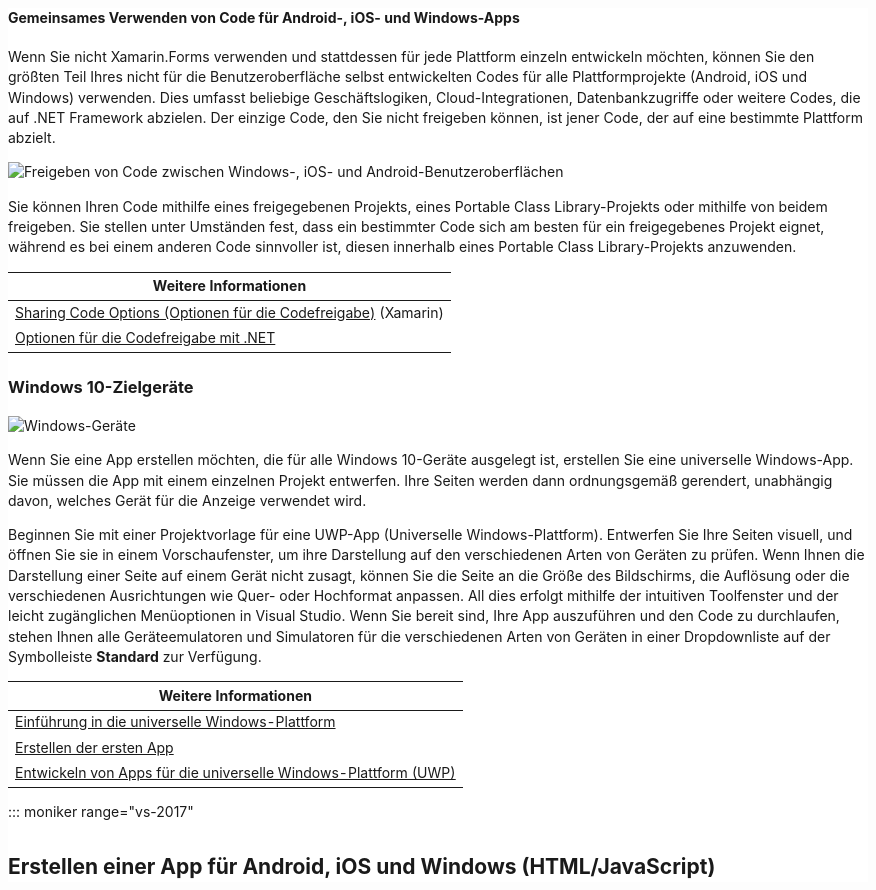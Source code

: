 #### <a name="share-code-between-android-ios-and-windows-apps"></a><a name="ShareHTML"></a> Gemeinsames Verwenden von Code für Android-, iOS- und Windows-Apps

 Wenn Sie nicht Xamarin.Forms verwenden und stattdessen für jede Plattform einzeln entwickeln möchten, können Sie den größten Teil Ihres nicht für die Benutzeroberfläche selbst entwickelten Codes für alle Plattformprojekte (Android, iOS und Windows) verwenden. Dies umfasst beliebige Geschäftslogiken, Cloud-Integrationen, Datenbankzugriffe oder weitere Codes, die auf .NET Framework abzielen. Der einzige Code, den Sie nicht freigeben können, ist jener Code, der auf eine bestimmte Plattform abzielt.

 ![Freigeben von Code zwischen Windows-, iOS- und Android-Benutzeroberflächen](../cross-platform/media/sharecode.png "ShareCode")

 Sie können Ihren Code mithilfe eines freigegebenen Projekts, eines Portable Class Library-Projekts oder mithilfe von beidem freigeben. Sie stellen unter Umständen fest, dass ein bestimmter Code sich am besten für ein freigegebenes Projekt eignet, während es bei einem anderen Code sinnvoller ist, diesen innerhalb eines Portable Class Library-Projekts anzuwenden.

|**Weitere Informationen**|
|--------------------|
|[Sharing Code Options (Optionen für die Codefreigabe)](/xamarin/cross-platform/app-fundamentals/code-sharing/) (Xamarin) |
|[Optionen für die Codefreigabe mit .NET](/dotnet/standard/cross-platform/) |

### <a name="target-windows-10-devices"></a><a name="WindowsHTML"></a>Windows 10-Zielgeräte

 ![Windows-Geräte](../cross-platform/media/windowsdevices.png "Windows-Geräte")

 Wenn Sie eine App erstellen möchten, die für alle Windows 10-Geräte ausgelegt ist, erstellen Sie eine universelle Windows-App. Sie müssen die App mit einem einzelnen Projekt entwerfen. Ihre Seiten werden dann ordnungsgemäß gerendert, unabhängig davon, welches Gerät für die Anzeige verwendet wird.

 Beginnen Sie mit einer Projektvorlage für eine UWP-App (Universelle Windows-Plattform). Entwerfen Sie Ihre Seiten visuell, und öffnen Sie sie in einem Vorschaufenster, um ihre Darstellung auf den verschiedenen Arten von Geräten zu prüfen. Wenn Ihnen die Darstellung einer Seite auf einem Gerät nicht zusagt, können Sie die Seite an die Größe des Bildschirms, die Auflösung oder die verschiedenen Ausrichtungen wie Quer- oder Hochformat anpassen. All dies erfolgt mithilfe der intuitiven Toolfenster und der leicht zugänglichen Menüoptionen in Visual Studio. Wenn Sie bereit sind, Ihre App auszuführen und den Code zu durchlaufen, stehen Ihnen alle Geräteemulatoren und Simulatoren für die verschiedenen Arten von Geräten in einer Dropdownliste auf der Symbolleiste **Standard** zur Verfügung.

|**Weitere Informationen**|
|--------------------|
|[Einführung in die universelle Windows-Plattform](/windows/uwp/get-started/universal-application-platform-guide)|
|[Erstellen der ersten App](/windows/uwp/get-started/your-first-app)|
|[Entwickeln von Apps für die universelle Windows-Plattform (UWP)](../cross-platform/develop-apps-for-the-universal-windows-platform-uwp.md)|

::: moniker range="vs-2017"

## <a name="build-an-app-for-android-ios-and-windows-htmljavascript"></a><a name="HTML"></a>Erstellen einer App für Android, iOS und Windows (HTML/JavaScript)
